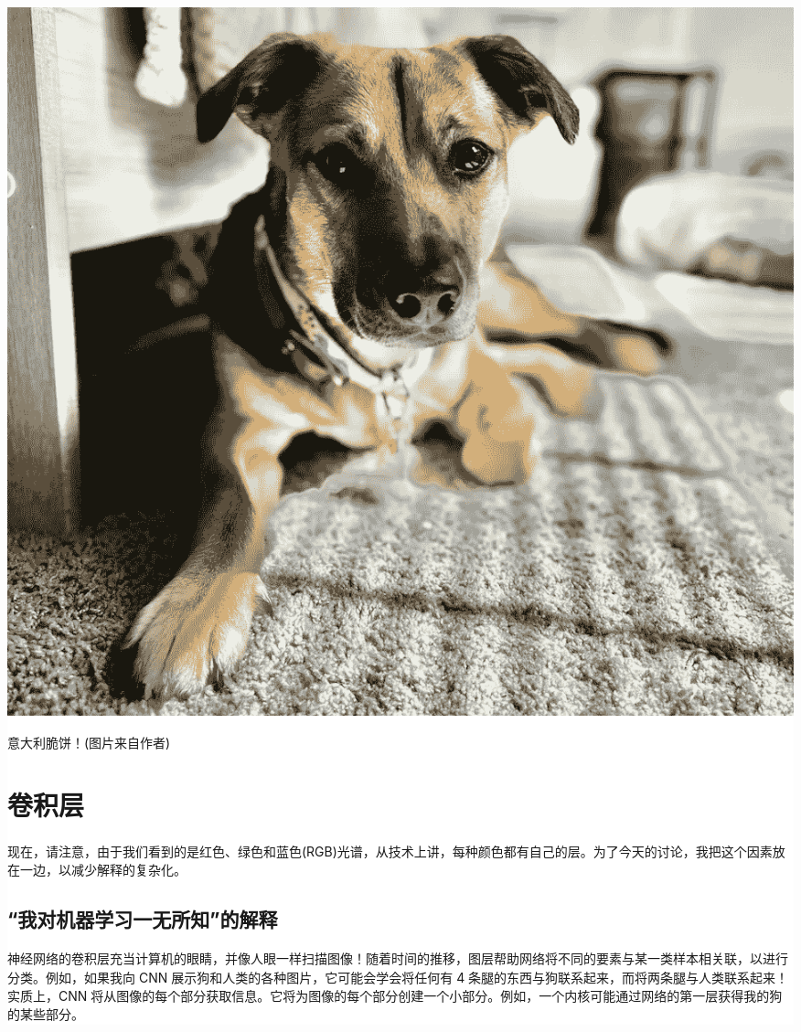![](img/1c1864eb8eb636c487e780029de38f7b.png)

意大利脆饼！(图片来自作者)

# 卷积层

现在，请注意，由于我们看到的是红色、绿色和蓝色(RGB)光谱，从技术上讲，每种颜色都有自己的层。为了今天的讨论，我把这个因素放在一边，以减少解释的复杂化。

## “我对机器学习一无所知”的解释

神经网络的卷积层充当计算机的眼睛，并像人眼一样扫描图像！随着时间的推移，图层帮助网络将不同的要素与某一类样本相关联，以进行分类。例如，如果我向 CNN 展示狗和人类的各种图片，它可能会学会将任何有 4 条腿的东西与狗联系起来，而将两条腿与人类联系起来！实质上，CNN 将从图像的每个部分获取信息。它将为图像的每个部分创建一个小部分。例如，一个内核可能通过网络的第一层获得我的狗的某些部分。
